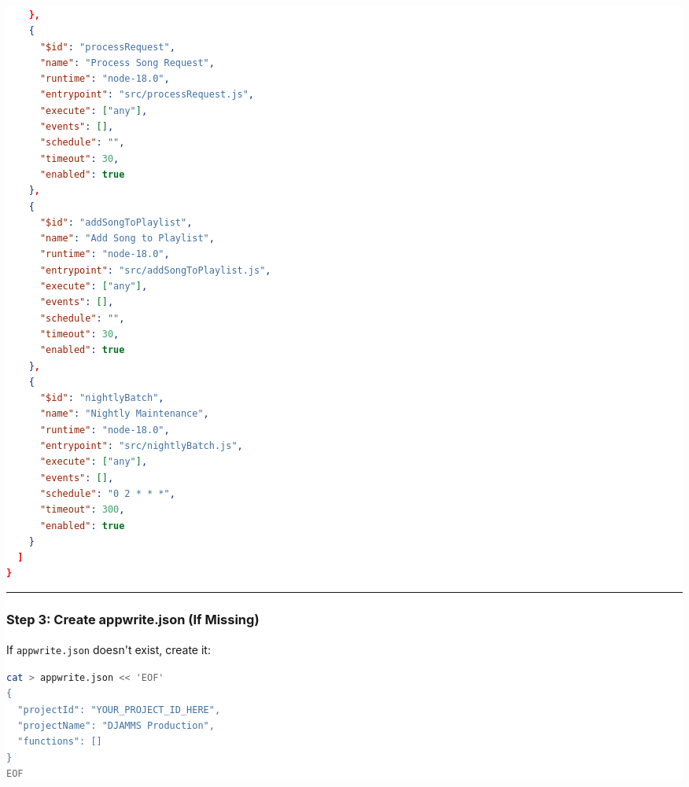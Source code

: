 ```json
    },
    {
      "$id": "processRequest",
      "name": "Process Song Request",
      "runtime": "node-18.0",
      "entrypoint": "src/processRequest.js",
      "execute": ["any"],
      "events": [],
      "schedule": "",
      "timeout": 30,
      "enabled": true
    },
    {
      "$id": "addSongToPlaylist",
      "name": "Add Song to Playlist",
      "runtime": "node-18.0",
      "entrypoint": "src/addSongToPlaylist.js",
      "execute": ["any"],
      "events": [],
      "schedule": "",
      "timeout": 30,
      "enabled": true
    },
    {
      "$id": "nightlyBatch",
      "name": "Nightly Maintenance",
      "runtime": "node-18.0",
      "entrypoint": "src/nightlyBatch.js",
      "execute": ["any"],
      "events": [],
      "schedule": "0 2 * * *",
      "timeout": 300,
      "enabled": true
    }
  ]
}
```

---

### Step 3: Create appwrite.json (If Missing)

If `appwrite.json` doesn't exist, create it:

```bash
cat > appwrite.json << 'EOF'
{
  "projectId": "YOUR_PROJECT_ID_HERE",
  "projectName": "DJAMMS Production",
  "functions": []
}
EOF
```
